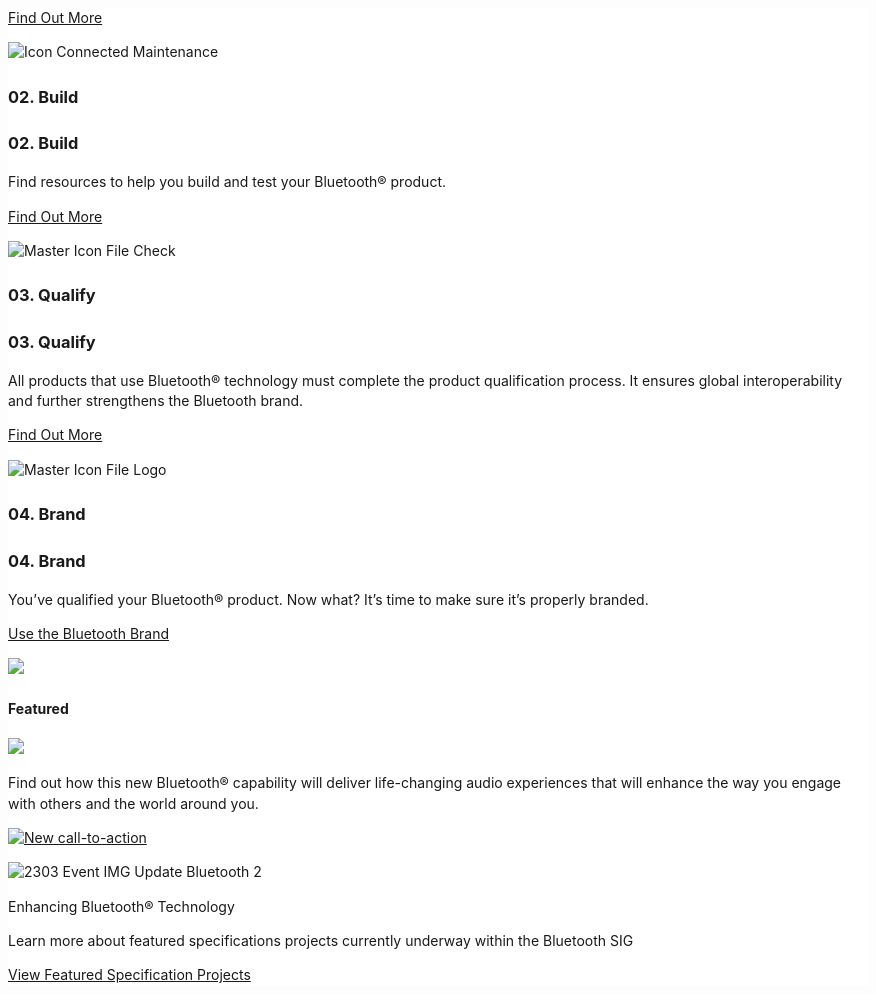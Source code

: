 [Find Out More](/develop-with-bluetooth/join/)

![Icon Connected Maintenance](https://www.bluetooth.com/wp-content/uploads/2019/03/Icon_Connected-Maintenance-600x600.png)

### 02. Build

### 02. Build

Find resources to help you build and test your Bluetooth® product.

[Find Out More](/develop-with-bluetooth/build/)

![Master Icon File Check](https://www.bluetooth.com/wp-content/uploads/2019/07/Master-Icon-File_Check-600x600.png)

### 03. Qualify

### 03. Qualify

All products that use Bluetooth® technology must complete the product qualification process. It ensures global interoperability and further strengthens the Bluetooth brand.

[Find Out More](/develop-with-bluetooth/qualification-listing/)

![Master Icon File Logo](https://www.bluetooth.com/wp-content/uploads/2019/10/Master-Icon-File_Logo-600x600.png)

### 04. Brand

### 04. Brand

You’ve qualified your Bluetooth® product. Now what? It’s time to make sure it’s properly branded.

[Use the Bluetooth Brand](/develop-with-bluetooth/marketing-branding/)

![](https://www.bluetooth.com/wp-content/uploads/2022/06/Hero_Aura_Homepage_Small.png)

#### Featured

![](/wp-content/uploads/2022/04/Auracast-Logo_Color.svg)

Find out how this new Bluetooth® capability will deliver life-changing audio experiences that will enhance the way you engage with others and the world around you.

[![New call-to-action](https://no-cache.hubspot.com/cta/default/21917282/b709a66e-7183-479e-9bd2-8eb8499fe5c6.png)](https://cta-redirect.hubspot.com/cta/redirect/21917282/b709a66e-7183-479e-9bd2-8eb8499fe5c6)

![2303 Event IMG Update Bluetooth 2](https://www.bluetooth.com/wp-content/uploads/2024/08/2303_-Event_IMG_Update_Bluetooth_2.jpg)

Enhancing Bluetooth® Technology

Learn more about featured specifications projects currently underway within the Bluetooth SIG

  [View Featured Specification Projects](https://cta-service-cms2.hubspot.com/web-interactives/public/v1/track/click?encryptedPayload=AVxigLIxBLvZ9UuwuiGLFgpovx3WZleEhoM%2FfugKde91N1qk%2F00cRagRFgQSZPSN7h5mlO3GxzIZGoS7Hz2HDQ%2Bqp3j3LiCKJIEwacNRl5IJ6TmXrRNIQAYKKOXnnPcKd%2BjZue2CvHJF1DfrAdNjucr2BkuCiSA22lEhKsq78y0f%2F%2FzxV85bzy7WA5WatPF3xbGSUkjTLHShDWcgAua3sG87YoI14Z7W2wa39TlP&portalId=21917282)
